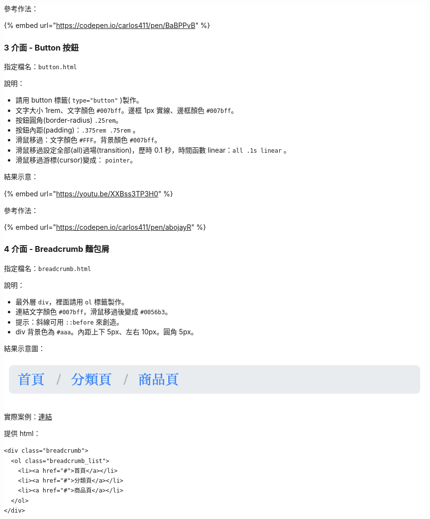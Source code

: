 參考作法：

{% embed url="https://codepen.io/carlos411/pen/BaBPPvB" %}



### 3 介面 - Button 按鈕

指定檔名：`button.html`

說明：

* 請用 button 標籤\( `type="button"` \)製作。
* 文字大小 1rem、文字顏色 `#007bff`。邊框 1px 實線、邊框顏色 `#007bff`。
* 按鈕圓角\(border-radius\) `.25rem`。
* 按鈕內距\(padding\)：`.375rem .75rem` 。
* 滑鼠移過：文字顏色 `#FFF`。背景顏色 `#007bff`。
* 滑鼠移過設定全部\(all\)過場\(transition\)，歷時 0.1 秒，時間函數 linear：`all .1s linear` 。
* 滑鼠移過游標\(cursor\)變成： `pointer`。

結果示意：

{% embed url="https://youtu.be/XXBss3TP3H0" %}

參考作法：

{% embed url="https://codepen.io/carlos411/pen/abojayR" %}



### 4 介面 - Breadcrumb 麵包屑

指定檔名：`breadcrumb.html`

說明：

* 最外層 `div`，裡面請用 `ol` 標籤製作。
* 連結文字顏色 `#007bff`，滑鼠移過後變成 `#0056b3`。
* 提示：斜線可用 `::before` 來創造。
* div 背景色為 `#aaa`。內距上下 5px、左右 10px。圓角 5px。

結果示意圖：

![](.gitbook/assets/breadcrumb.png)

實際案例：[連結](http://99wineandbeer.com/news/news_category/%E4%B9%85%E9%85%92%E5%85%AC%E5%91%8A)

提供 html：

```markup
<div class="breadcrumb">
  <ol class="breadcrumb_list">
    <li><a href="#">首頁</a></li>
    <li><a href="#">分類頁</a></li>
    <li><a href="#">商品頁</a></li>
  </ol>
</div>
```
